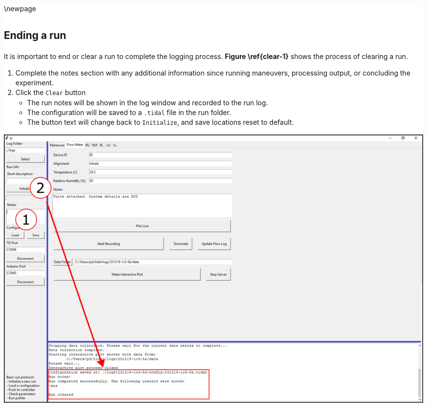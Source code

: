 \newpage

## Ending a run

It is important to end or clear a run to complete the logging process. **Figure \ref{clear-1}** shows the process of clearing a run. 

1. Complete the notes section with any additional information since running maneuvers, processing output, or concluding the experiment.
1. Click the `Clear` button
    - The run notes will be shown in the log window and recorded to the run log.
    - The configuration will be saved to a `.tidal` file in the run folder.
    - The button text will change back to `Initialize`, and save locations reset to default.

![Clear a run to record notes and close log information.\label{clear-1}](img/07-clear-1.png)